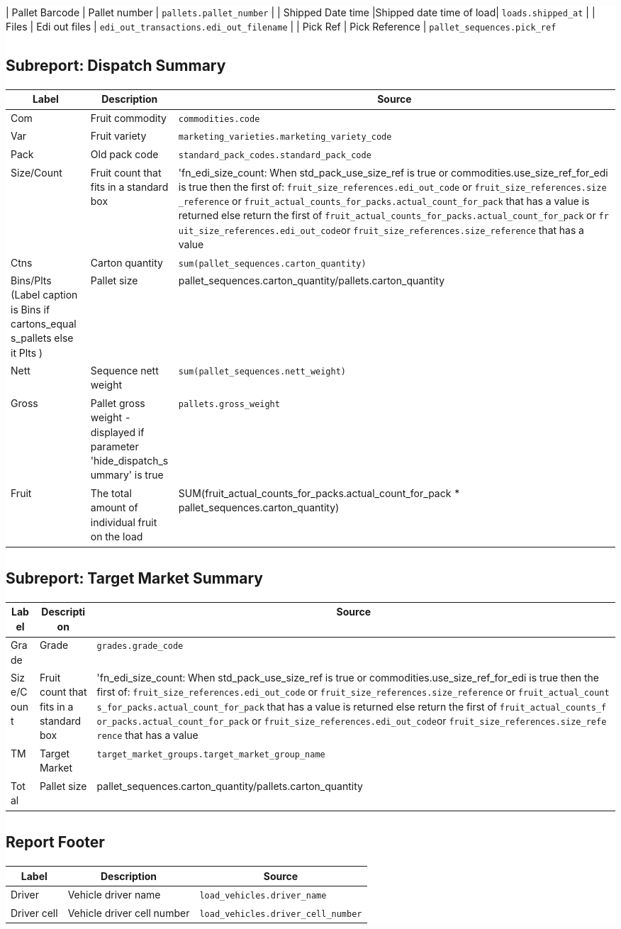 | Pallet Barcode | Pallet number | `pallets.pallet_number`                                                                                                                                                                                                                                                                                                                                                                                                                                                          |
| Shipped Date time |Shipped date time  of load| `loads.shipped_at`                                                                                                                                                                                                                                                                                                                                                                                                                                                               |
| Files | Edi out files | `edi_out_transactions.edi_out_filename`                                                                                                                                                                                                                                                                                                                                                                                                                                          |
| Pick Ref          | Pick Reference  | `pallet_sequences.pick_ref` 
## Subreport:  Dispatch Summary
| Label | Description | Source |
| ----- | ----------- | ------ |
| Com |Fruit commodity  | `commodities.code` |
| Var|Fruit variety  | `marketing_varieties.marketing_variety_code` |
| Pack |Old pack code  | `standard_pack_codes.standard_pack_code` |
| Size/Count |Fruit count that fits in a standard box  | 'fn_edi_size_count: When std_pack_use_size_ref is true  or commodities.use_size_ref_for_edi is true  then the first of:  `fruit_size_references.edi_out_code` or `fruit_size_references.size_reference` or  `fruit_actual_counts_for_packs.actual_count_for_pack` that has a value is returned else return the first of `fruit_actual_counts_for_packs.actual_count_for_pack` or `fruit_size_references.edi_out_code`or  `fruit_size_references.size_reference` that has a value |
| Ctns |Carton quantity | `sum(pallet_sequences.carton_quantity)` |
| Bins/Plts (Label caption is Bins if cartons_equals_pallets else it Plts )| Pallet size| pallet_sequences.carton_quantity/pallets.carton_quantity|
| Nett |Sequence nett weight  | `sum(pallet_sequences.nett_weight)` |
| Gross |Pallet gross weight  - displayed if parameter 'hide_dispatch_summary' is true| `pallets.gross_weight` |
| Fruit |The total amount of individual fruit on the load  | SUM(fruit_actual_counts_for_packs.actual_count_for_pack * pallet_sequences.carton_quantity) |
## Subreport:  Target Market Summary
| Label | Description | Source |
| ----- | ----------- | ------ |
| Grade |Grade  | `grades.grade_code` |
| Size/Count | Fruit count that fits in a standard box  | 'fn_edi_size_count: When std_pack_use_size_ref is true  or commodities.use_size_ref_for_edi is true  then the first of:  `fruit_size_references.edi_out_code` or `fruit_size_references.size_reference` or  `fruit_actual_counts_for_packs.actual_count_for_pack` that has a value is returned else return the first of `fruit_actual_counts_for_packs.actual_count_for_pack` or `fruit_size_references.edi_out_code`or  `fruit_size_references.size_reference` that has a value  |
| TM |Target Market  | `target_market_groups.target_market_group_name` |
| Total |Pallet size| pallet_sequences.carton_quantity/pallets.carton_quantity|
## Report Footer
| Label | Description | Source |
| ----- | ----------- | ------ |
| Driver |Vehicle driver name  | `load_vehicles.driver_name` |
| Driver cell | Vehicle driver cell number | `load_vehicles.driver_cell_number` |











